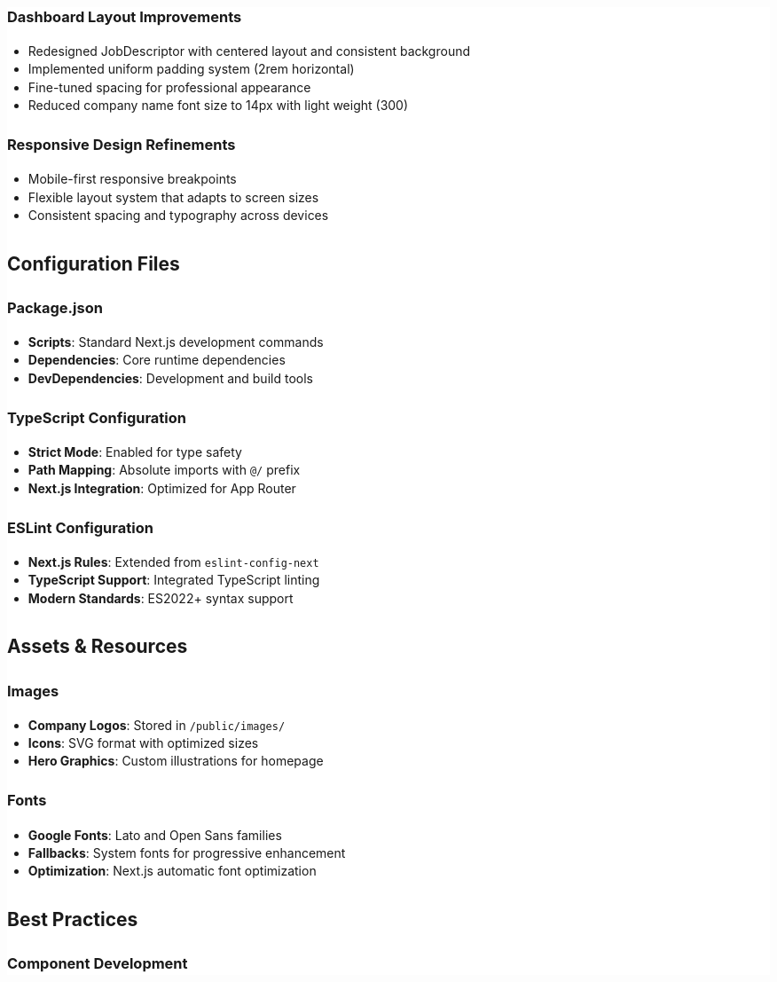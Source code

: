 ### Dashboard Layout Improvements

- Redesigned JobDescriptor with centered layout and consistent background
- Implemented uniform padding system (2rem horizontal)
- Fine-tuned spacing for professional appearance
- Reduced company name font size to 14px with light weight (300)

### Responsive Design Refinements

- Mobile-first responsive breakpoints
- Flexible layout system that adapts to screen sizes
- Consistent spacing and typography across devices

## Configuration Files

### Package.json

- **Scripts**: Standard Next.js development commands
- **Dependencies**: Core runtime dependencies
- **DevDependencies**: Development and build tools

### TypeScript Configuration

- **Strict Mode**: Enabled for type safety
- **Path Mapping**: Absolute imports with `@/` prefix
- **Next.js Integration**: Optimized for App Router

### ESLint Configuration

- **Next.js Rules**: Extended from `eslint-config-next`
- **TypeScript Support**: Integrated TypeScript linting
- **Modern Standards**: ES2022+ syntax support

## Assets & Resources

### Images

- **Company Logos**: Stored in `/public/images/`
- **Icons**: SVG format with optimized sizes
- **Hero Graphics**: Custom illustrations for homepage

### Fonts

- **Google Fonts**: Lato and Open Sans families
- **Fallbacks**: System fonts for progressive enhancement
- **Optimization**: Next.js automatic font optimization

## Best Practices

### Component Development
